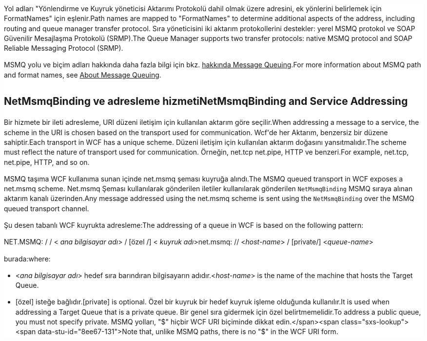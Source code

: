  <span data-ttu-id="8ee67-114">Yol adları "Yönlendirme ve Kuyruk yöneticisi Aktarımı Protokolü dahil olmak üzere adresini, ek yönlerini belirlemek için FormatNames" için eşlenir.</span><span class="sxs-lookup"><span data-stu-id="8ee67-114">Path names are mapped to "FormatNames" to determine additional aspects of the address, including routing and queue manager transfer protocol.</span></span> <span data-ttu-id="8ee67-115">Sıra yöneticisini iki aktarım protokollerini destekler: yerel MSMQ protokol ve SOAP Güvenilir Mesajlaşma Protokolü (SRMP).</span><span class="sxs-lookup"><span data-stu-id="8ee67-115">The Queue Manager supports two transfer protocols: native MSMQ protocol and SOAP Reliable Messaging Protocol (SRMP).</span></span>  
  
 <span data-ttu-id="8ee67-116">MSMQ yolu ve biçim adları hakkında daha fazla bilgi için bkz. [hakkında Message Queuing](https://go.microsoft.com/fwlink/?LinkId=94837).</span><span class="sxs-lookup"><span data-stu-id="8ee67-116">For more information about MSMQ path and format names, see [About Message Queuing](https://go.microsoft.com/fwlink/?LinkId=94837).</span></span>  
  
## <a name="netmsmqbinding-and-service-addressing"></a><span data-ttu-id="8ee67-117">NetMsmqBinding ve adresleme hizmeti</span><span class="sxs-lookup"><span data-stu-id="8ee67-117">NetMsmqBinding and Service Addressing</span></span>  
 <span data-ttu-id="8ee67-118">Bir hizmete bir ileti adresleme, URI düzeni iletişim için kullanılan aktarım göre seçilir.</span><span class="sxs-lookup"><span data-stu-id="8ee67-118">When addressing a message to a service, the scheme in the URI is chosen based on the transport used for communication.</span></span> <span data-ttu-id="8ee67-119">Wcf'de her Aktarım, benzersiz bir düzene sahiptir.</span><span class="sxs-lookup"><span data-stu-id="8ee67-119">Each transport in WCF has a unique scheme.</span></span> <span data-ttu-id="8ee67-120">Düzeni iletişim için kullanılan aktarım doğasını yansıtmalıdır.</span><span class="sxs-lookup"><span data-stu-id="8ee67-120">The scheme must reflect the nature of transport used for communication.</span></span> <span data-ttu-id="8ee67-121">Örneğin, net.tcp net.pipe, HTTP ve benzeri.</span><span class="sxs-lookup"><span data-stu-id="8ee67-121">For example, net.tcp, net.pipe, HTTP, and so on.</span></span>  
  
 <span data-ttu-id="8ee67-122">MSMQ taşıma WCF kullanıma sunan içinde net.msmq şeması kuyruğa alındı.</span><span class="sxs-lookup"><span data-stu-id="8ee67-122">The MSMQ queued transport in WCF exposes a net.msmq scheme.</span></span> <span data-ttu-id="8ee67-123">Net.msmq Şeması kullanılarak gönderilen iletiler kullanılarak gönderilen `NetMsmqBinding` MSMQ sıraya alınan aktarım kanalı üzerinden.</span><span class="sxs-lookup"><span data-stu-id="8ee67-123">Any message addressed using the net.msmq scheme is sent using the `NetMsmqBinding` over the MSMQ queued transport channel.</span></span>  
  
 <span data-ttu-id="8ee67-124">Şu desen tabanlı WCF kuyrukta adresleme:</span><span class="sxs-lookup"><span data-stu-id="8ee67-124">The addressing of a queue in WCF is based on the following pattern:</span></span>  
  
 <span data-ttu-id="8ee67-125">NET.MSMQ: / / \< *ana bilgisayar adı*> / [özel /] \< *kuyruk adı*></span><span class="sxs-lookup"><span data-stu-id="8ee67-125">net.msmq: // \<*host-name*> / [private/] \<*queue-name*></span></span>  
  
 <span data-ttu-id="8ee67-126">burada:</span><span class="sxs-lookup"><span data-stu-id="8ee67-126">where:</span></span>  
  
-   <span data-ttu-id="8ee67-127">\<*ana bilgisayar adı*> hedef sıra barındıran bilgisayarın adıdır.</span><span class="sxs-lookup"><span data-stu-id="8ee67-127">\<*host-name*> is the name of the machine that hosts the Target Queue.</span></span>  
  
-   <span data-ttu-id="8ee67-128">[özel] isteğe bağlıdır.</span><span class="sxs-lookup"><span data-stu-id="8ee67-128">[private] is optional.</span></span> <span data-ttu-id="8ee67-129">Özel bir kuyruk bir hedef kuyruk işleme olduğunda kullanılır.</span><span class="sxs-lookup"><span data-stu-id="8ee67-129">It is used when addressing a Target Queue that is a private queue.</span></span> <span data-ttu-id="8ee67-130">Bir genel sıra gidermek için özel belirtmemelidir.</span><span class="sxs-lookup"><span data-stu-id="8ee67-130">To address a public queue, you must not specify private.</span></span> <span data-ttu-id="8ee67-131">MSMQ yolları, "$" hiçbir WCF URI biçiminde dikkat edin.</span><span class="sxs-lookup"><span data-stu-id="8ee67-131">Note that, unlike MSMQ paths, there is no "$" in the WCF URI form.</span></span>  
  